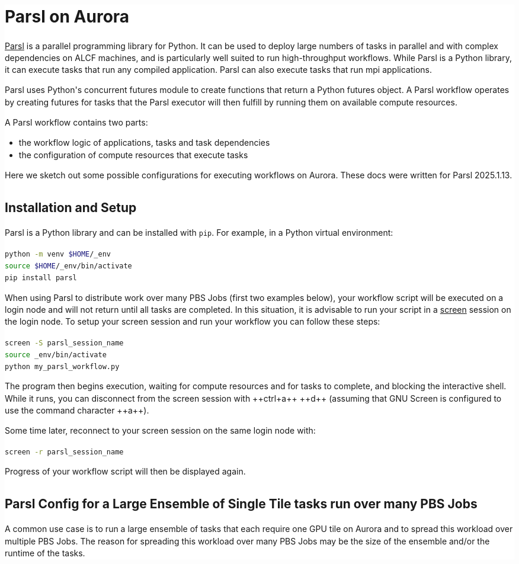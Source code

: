 # Parsl on Aurora

[Parsl](https://parsl.readthedocs.io/en/stable/) is a parallel programming library for Python.  It can be used to deploy large numbers of tasks in parallel and with complex dependencies on ALCF machines, and is particularly well suited to run high-throughput workflows.  While Parsl is a Python library, it can execute tasks that run any compiled application.  Parsl can also execute tasks that run mpi applications.

Parsl uses Python's concurrent futures module to create functions that return a Python futures object.  A Parsl workflow operates by creating futures for tasks that the Parsl executor will then fulfill by running them on available compute resources.

A Parsl workflow contains two parts:
* the workflow logic of applications, tasks and task dependencies
* the configuration of compute resources that execute tasks

Here we sketch out some possible configurations for executing workflows on Aurora.  These docs were written for Parsl 2025.1.13.

## Installation and Setup
Parsl is a Python library and can be installed with `pip`.  For example, in a Python virtual environment:

```bash linenums="1"
python -m venv $HOME/_env
source $HOME/_env/bin/activate
pip install parsl
```

When using Parsl to distribute work over many PBS Jobs (first two examples below), your workflow script will be executed on a login node and will not return until all tasks are completed.  In this situation, it is advisable to run your script in a [screen](https://linuxize.com/post/how-to-use-linux-screen/) session on the login node.  To setup your screen session and run your workflow you can follow these steps:
```bash linenums="1"
screen -S parsl_session_name
source _env/bin/activate
python my_parsl_workflow.py
```
The program then begins execution, waiting for compute resources and for tasks to complete, and blocking the interactive shell. While it runs, you can disconnect from the screen session with ++ctrl+a++ ++d++ (assuming that GNU Screen is configured to use the command character ++a++).

Some time later, reconnect to your screen session on the same login node with:
```bash linenums="1"
screen -r parsl_session_name
```
Progress of your workflow script will then be displayed again.

## Parsl Config for a Large Ensemble of Single Tile tasks run over many PBS Jobs

A common use case is to run a large ensemble of tasks that each require one GPU tile on Aurora and to spread this workload over multiple PBS Jobs.  The reason for spreading this workload over many PBS Jobs may be the size of the ensemble and/or the runtime of the tasks.
